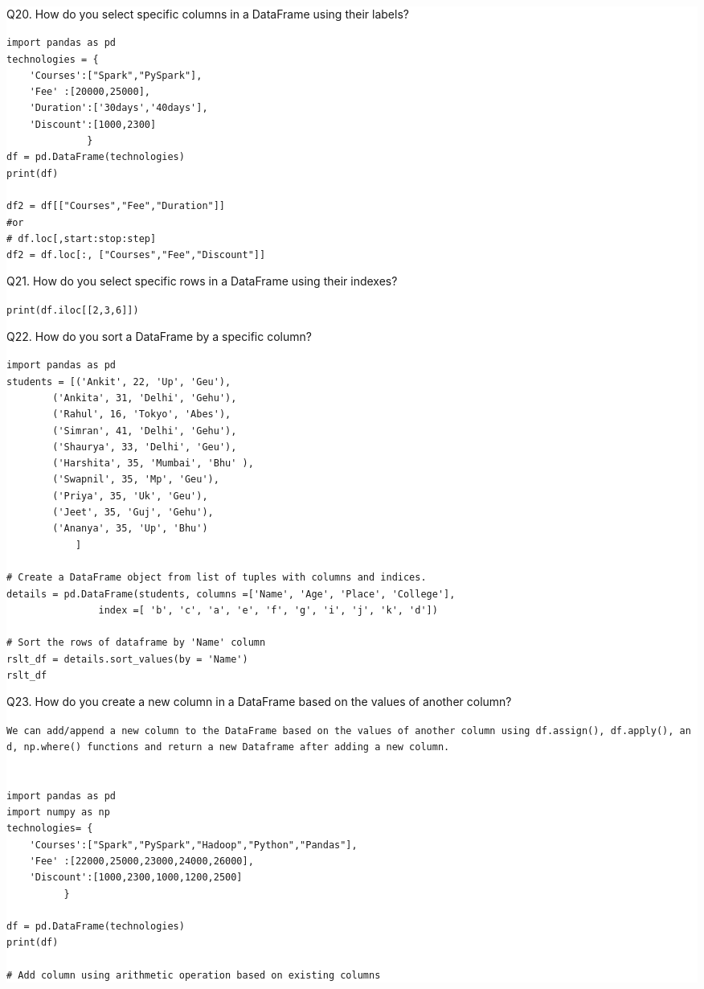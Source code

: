 Q20. How do you select specific columns in a DataFrame using their labels?
```
import pandas as pd
technologies = {
    'Courses':["Spark","PySpark"],
    'Fee' :[20000,25000],
    'Duration':['30days','40days'],
    'Discount':[1000,2300]
              }
df = pd.DataFrame(technologies)
print(df)

df2 = df[["Courses","Fee","Duration"]]
#or
# df.loc[,start:stop:step]
df2 = df.loc[:, ["Courses","Fee","Discount"]]
```

Q21. How do you select specific rows in a DataFrame using their indexes?
```
print(df.iloc[[2,3,6]])
```

Q22. How do you sort a DataFrame by a specific column?
```
import pandas as pd
students = [('Ankit', 22, 'Up', 'Geu'),
		('Ankita', 31, 'Delhi', 'Gehu'),
		('Rahul', 16, 'Tokyo', 'Abes'),
		('Simran', 41, 'Delhi', 'Gehu'),
		('Shaurya', 33, 'Delhi', 'Geu'),
		('Harshita', 35, 'Mumbai', 'Bhu' ),
		('Swapnil', 35, 'Mp', 'Geu'),
		('Priya', 35, 'Uk', 'Geu'),
		('Jeet', 35, 'Guj', 'Gehu'),
		('Ananya', 35, 'Up', 'Bhu')
			]

# Create a DataFrame object from list of tuples with columns and indices.
details = pd.DataFrame(students, columns =['Name', 'Age', 'Place', 'College'],
				index =[ 'b', 'c', 'a', 'e', 'f', 'g', 'i', 'j', 'k', 'd'])

# Sort the rows of dataframe by 'Name' column
rslt_df = details.sort_values(by = 'Name')
rslt_df

```

Q23. How do you create a new column in a DataFrame based on the values of another column?
```
We can add/append a new column to the DataFrame based on the values of another column using df.assign(), df.apply(), and, np.where() functions and return a new Dataframe after adding a new column.


import pandas as pd
import numpy as np
technologies= {
    'Courses':["Spark","PySpark","Hadoop","Python","Pandas"],
    'Fee' :[22000,25000,23000,24000,26000],
    'Discount':[1000,2300,1000,1200,2500]
          }

df = pd.DataFrame(technologies)
print(df)

# Add column using arithmetic operation based on existing columns 
```